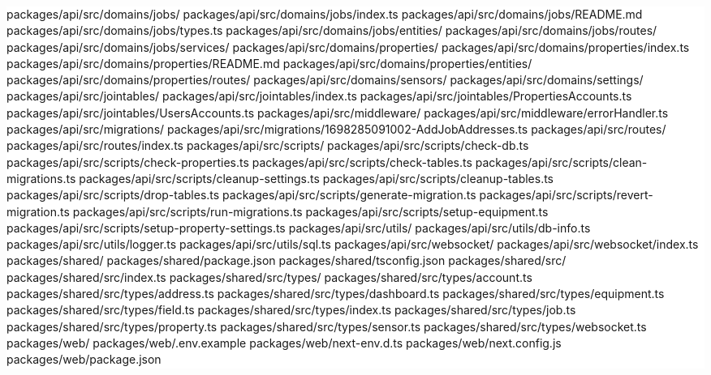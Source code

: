 packages/api/src/domains/jobs/
packages/api/src/domains/jobs/index.ts
packages/api/src/domains/jobs/README.md
packages/api/src/domains/jobs/types.ts
packages/api/src/domains/jobs/entities/
packages/api/src/domains/jobs/routes/
packages/api/src/domains/jobs/services/
packages/api/src/domains/properties/
packages/api/src/domains/properties/index.ts
packages/api/src/domains/properties/README.md
packages/api/src/domains/properties/entities/
packages/api/src/domains/properties/routes/
packages/api/src/domains/sensors/
packages/api/src/domains/settings/
packages/api/src/jointables/
packages/api/src/jointables/index.ts
packages/api/src/jointables/PropertiesAccounts.ts
packages/api/src/jointables/UsersAccounts.ts
packages/api/src/middleware/
packages/api/src/middleware/errorHandler.ts
packages/api/src/migrations/
packages/api/src/migrations/1698285091002-AddJobAddresses.ts
packages/api/src/routes/
packages/api/src/routes/index.ts
packages/api/src/scripts/
packages/api/src/scripts/check-db.ts
packages/api/src/scripts/check-properties.ts
packages/api/src/scripts/check-tables.ts
packages/api/src/scripts/clean-migrations.ts
packages/api/src/scripts/cleanup-settings.ts
packages/api/src/scripts/cleanup-tables.ts
packages/api/src/scripts/drop-tables.ts
packages/api/src/scripts/generate-migration.ts
packages/api/src/scripts/revert-migration.ts
packages/api/src/scripts/run-migrations.ts
packages/api/src/scripts/setup-equipment.ts
packages/api/src/scripts/setup-property-settings.ts
packages/api/src/utils/
packages/api/src/utils/db-info.ts
packages/api/src/utils/logger.ts
packages/api/src/utils/sql.ts
packages/api/src/websocket/
packages/api/src/websocket/index.ts
packages/shared/
packages/shared/package.json
packages/shared/tsconfig.json
packages/shared/src/
packages/shared/src/index.ts
packages/shared/src/types/
packages/shared/src/types/account.ts
packages/shared/src/types/address.ts
packages/shared/src/types/dashboard.ts
packages/shared/src/types/equipment.ts
packages/shared/src/types/field.ts
packages/shared/src/types/index.ts
packages/shared/src/types/job.ts
packages/shared/src/types/property.ts
packages/shared/src/types/sensor.ts
packages/shared/src/types/websocket.ts
packages/web/
packages/web/.env.example
packages/web/next-env.d.ts
packages/web/next.config.js
packages/web/package.json